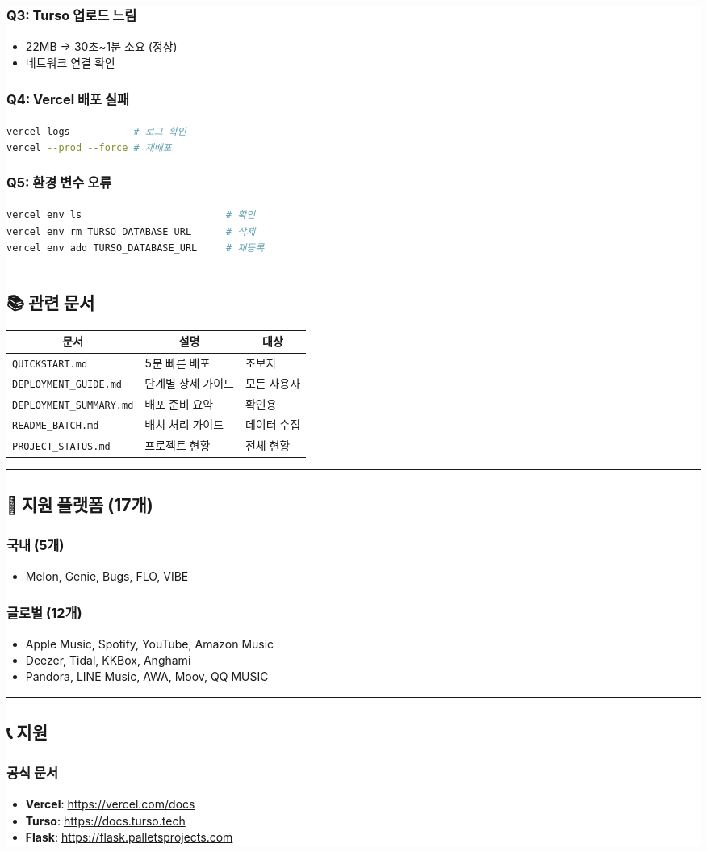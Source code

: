 ### Q3: Turso 업로드 느림
- 22MB → 30초~1분 소요 (정상)
- 네트워크 연결 확인

### Q4: Vercel 배포 실패
```bash
vercel logs           # 로그 확인
vercel --prod --force # 재배포
```

### Q5: 환경 변수 오류
```bash
vercel env ls                         # 확인
vercel env rm TURSO_DATABASE_URL      # 삭제
vercel env add TURSO_DATABASE_URL     # 재등록
```

---

## 📚 관련 문서

| 문서 | 설명 | 대상 |
|------|------|------|
| `QUICKSTART.md` | 5분 빠른 배포 | 초보자 |
| `DEPLOYMENT_GUIDE.md` | 단계별 상세 가이드 | 모든 사용자 |
| `DEPLOYMENT_SUMMARY.md` | 배포 준비 요약 | 확인용 |
| `README_BATCH.md` | 배치 처리 가이드 | 데이터 수집 |
| `PROJECT_STATUS.md` | 프로젝트 현황 | 전체 현황 |

---

## 🌟 지원 플랫폼 (17개)

### 국내 (5개)
- Melon, Genie, Bugs, FLO, VIBE

### 글로벌 (12개)
- Apple Music, Spotify, YouTube, Amazon Music
- Deezer, Tidal, KKBox, Anghami
- Pandora, LINE Music, AWA, Moov, QQ MUSIC

---

## 📞 지원

### 공식 문서
- **Vercel**: https://vercel.com/docs
- **Turso**: https://docs.turso.tech
- **Flask**: https://flask.palletsprojects.com
